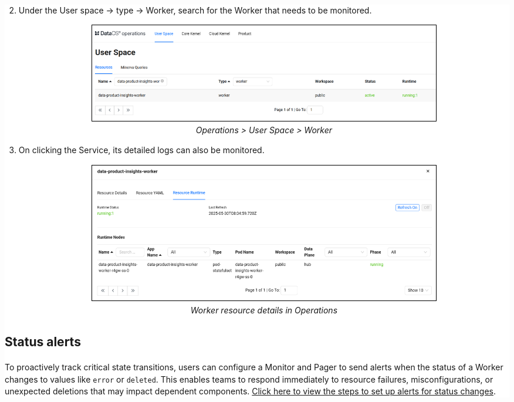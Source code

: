 2. Under the User space → type → Worker, search for the Worker that needs to be monitored.
    
    <div style="text-align: center;">
    <img src="/products/data_product/observability/status/worker/worker_dataos_operations_userspace_core_kernel.png" style="border:1px solid black; width: 70%; height: auto">
    <figcaption><i>Operations > User Space > Worker</i></figcaption>
    </div>
    
3. On clicking the Service, its detailed logs can also be monitored.
    
    <div style="text-align: center;">
    <img src="/products/data_product/observability/status/worker/worker_dataproductinsightsworker_resource_details_resource_yaml.png" style="border:1px solid black; width: 70%; height: auto">
    <figcaption><i>Worker resource details in Operations</i></figcaption>
    </div>
    

## Status alerts

To proactively track critical state transitions, users can configure a Monitor and Pager to send alerts when the status of a Worker changes to values like `error` or `deleted`. This enables teams to respond immediately to resource failures, misconfigurations, or unexpected deletions that may impact dependent components. [Click here to view the steps to set up alerts for status changes](/products/data_product/observability/alerts/alerts_resource_status_change).

